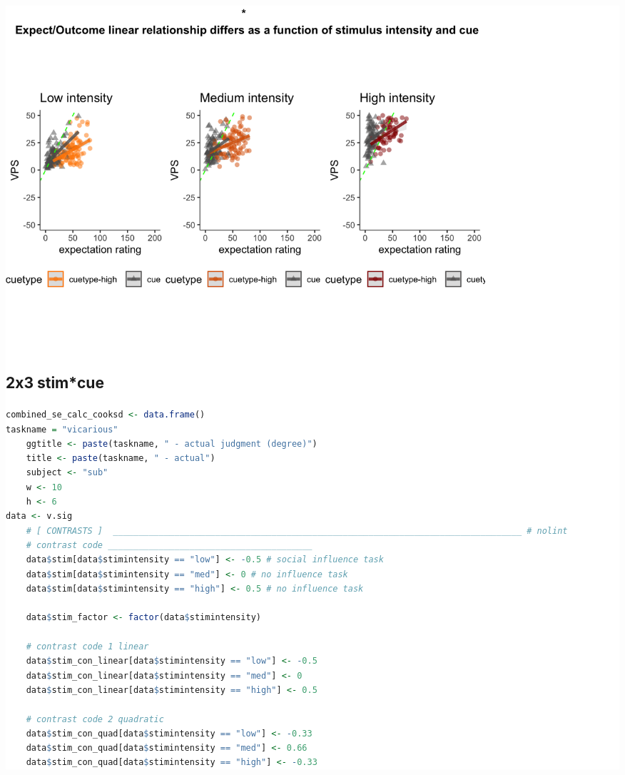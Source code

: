 <img src="98_iv-task-stim_dv-vps_singletrial_ses01_files/figure-html/rawoutcome_pain_stimuluswise-1.png" width="672" />



## 2x3 stim*cue 

```r
combined_se_calc_cooksd <- data.frame()
taskname = "vicarious"
    ggtitle <- paste(taskname, " - actual judgment (degree)")
    title <- paste(taskname, " - actual")
    subject <- "sub"
    w <- 10
    h <- 6
data <- v.sig
    # [ CONTRASTS ]  ________________________________________________________________________________ # nolint
    # contrast code ________________________________________
    data$stim[data$stimintensity == "low"] <- -0.5 # social influence task
    data$stim[data$stimintensity == "med"] <- 0 # no influence task
    data$stim[data$stimintensity == "high"] <- 0.5 # no influence task

    data$stim_factor <- factor(data$stimintensity)

    # contrast code 1 linear
    data$stim_con_linear[data$stimintensity == "low"] <- -0.5
    data$stim_con_linear[data$stimintensity == "med"] <- 0
    data$stim_con_linear[data$stimintensity == "high"] <- 0.5

    # contrast code 2 quadratic
    data$stim_con_quad[data$stimintensity == "low"] <- -0.33
    data$stim_con_quad[data$stimintensity == "med"] <- 0.66
    data$stim_con_quad[data$stimintensity == "high"] <- -0.33
```